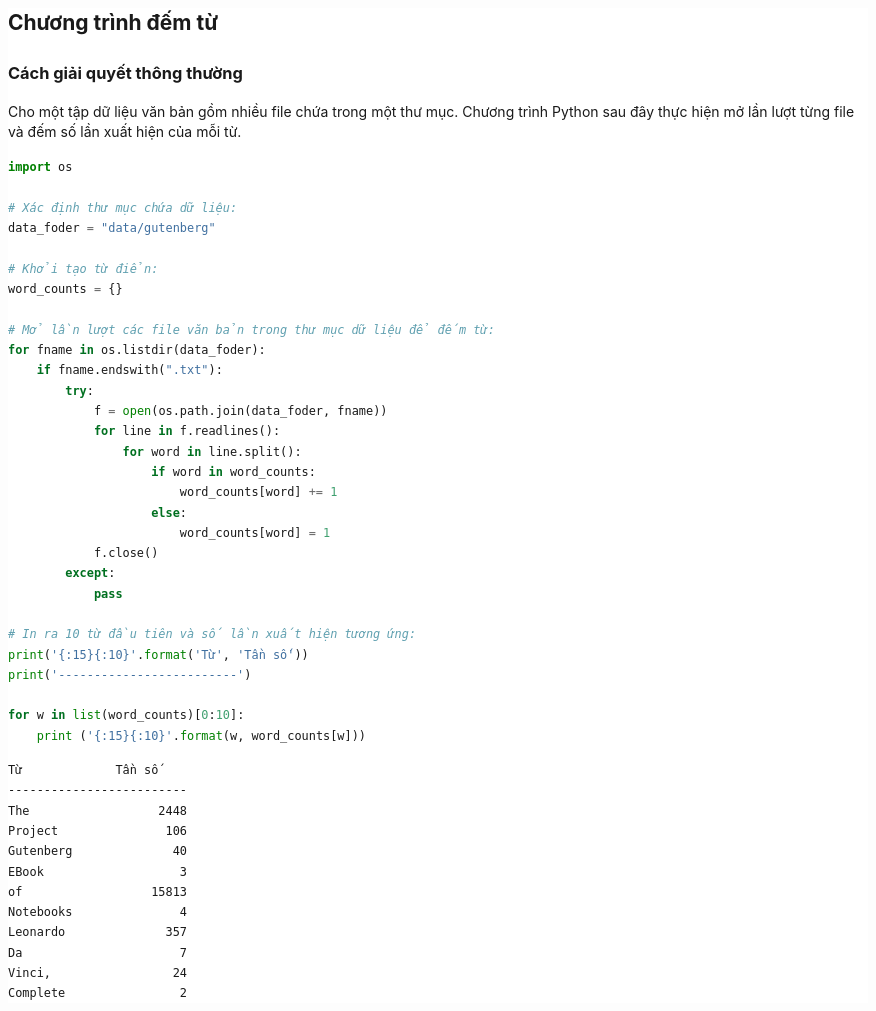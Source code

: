 ## Chương trình đếm từ <a name="word_count"/>
### Cách giải quyết thông thường <a name="conventional_approach"/>
Cho một tập dữ liệu văn bản gồm nhiều file chứa trong một thư mục. Chương trình Python sau đây thực hiện mở lần lượt từng file và đếm số lần xuất hiện của mỗi từ.


```python
import os

# Xác định thư mục chứa dữ liệu:
data_foder = "data/gutenberg"

# Khởi tạo từ điển: 
word_counts = {}

# Mở lần lượt các file văn bản trong thư mục dữ liệu để đếm từ:
for fname in os.listdir(data_foder):
    if fname.endswith(".txt"):
        try:
            f = open(os.path.join(data_foder, fname))
            for line in f.readlines():
                for word in line.split():
                    if word in word_counts:
                        word_counts[word] += 1
                    else:
                        word_counts[word] = 1
            f.close()
        except:
            pass

# In ra 10 từ đầu tiên và số lần xuất hiện tương ứng:
print('{:15}{:10}'.format('Từ', 'Tần số'))
print('-------------------------')

for w in list(word_counts)[0:10]:
    print ('{:15}{:10}'.format(w, word_counts[w])) 
```

    Từ             Tần số    
    -------------------------
    The                  2448
    Project               106
    Gutenberg              40
    EBook                   3
    of                  15813
    Notebooks               4
    Leonardo              357
    Da                      7
    Vinci,                 24
    Complete                2
    
